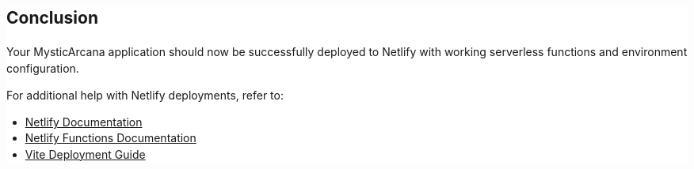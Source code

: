 ## Conclusion

Your MysticArcana application should now be successfully deployed to Netlify with working serverless functions and environment configuration.

For additional help with Netlify deployments, refer to:
- [Netlify Documentation](https://docs.netlify.com/)
- [Netlify Functions Documentation](https://docs.netlify.com/functions/overview/)
- [Vite Deployment Guide](https://vitejs.dev/guide/static-deploy.html)